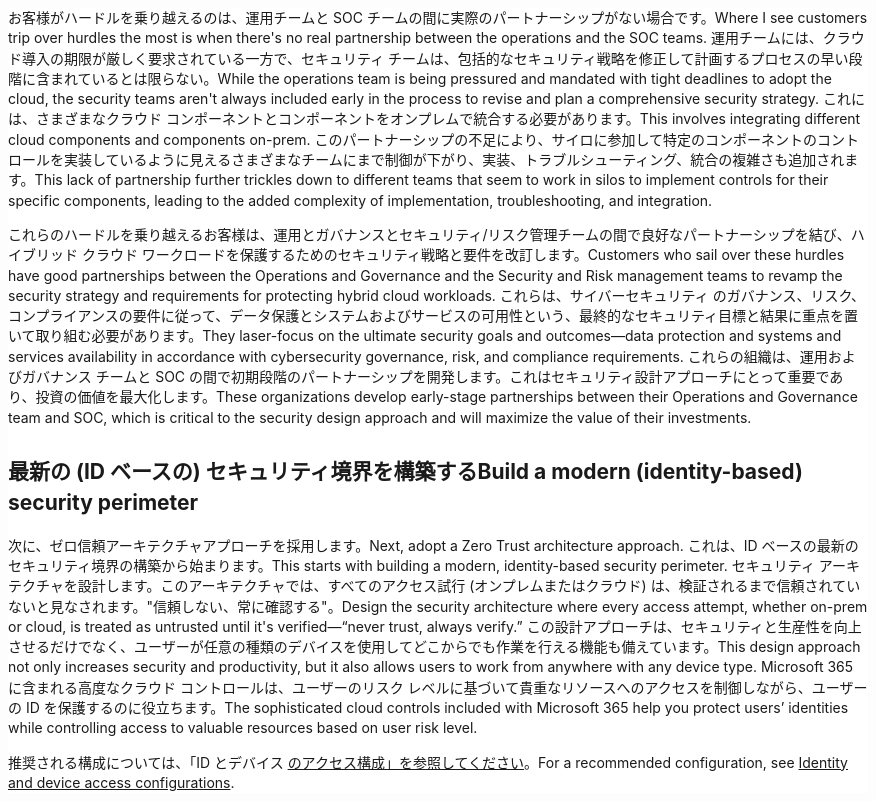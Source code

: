 <span data-ttu-id="a0ee0-126">お客様がハードルを乗り越えるのは、運用チームと SOC チームの間に実際のパートナーシップがない場合です。</span><span class="sxs-lookup"><span data-stu-id="a0ee0-126">Where I see customers trip over hurdles the most is when there's no real partnership between the operations and the SOC teams.</span></span> <span data-ttu-id="a0ee0-127">運用チームには、クラウド導入の期限が厳しく要求されている一方で、セキュリティ チームは、包括的なセキュリティ戦略を修正して計画するプロセスの早い段階に含まれているとは限らない。</span><span class="sxs-lookup"><span data-stu-id="a0ee0-127">While the operations team is being pressured and mandated with tight deadlines to adopt the cloud, the security teams aren't always included early in the process to revise and plan a comprehensive security strategy.</span></span> <span data-ttu-id="a0ee0-128">これには、さまざまなクラウド コンポーネントとコンポーネントをオンプレムで統合する必要があります。</span><span class="sxs-lookup"><span data-stu-id="a0ee0-128">This involves integrating different cloud components and components on-prem.</span></span> <span data-ttu-id="a0ee0-129">このパートナーシップの不足により、サイロに参加して特定のコンポーネントのコントロールを実装しているように見えるさまざまなチームにまで制御が下がり、実装、トラブルシューティング、統合の複雑さも追加されます。</span><span class="sxs-lookup"><span data-stu-id="a0ee0-129">This lack of partnership further trickles down to different teams that seem to work in silos to implement controls for their specific components, leading to the added complexity of implementation, troubleshooting, and integration.</span></span>

<span data-ttu-id="a0ee0-130">これらのハードルを乗り越えるお客様は、運用とガバナンスとセキュリティ/リスク管理チームの間で良好なパートナーシップを結び、ハイブリッド クラウド ワークロードを保護するためのセキュリティ戦略と要件を改訂します。</span><span class="sxs-lookup"><span data-stu-id="a0ee0-130">Customers who sail over these hurdles have good partnerships between the Operations and Governance and the Security and Risk management teams to revamp the security strategy and requirements for protecting hybrid cloud workloads.</span></span> <span data-ttu-id="a0ee0-131">これらは、サイバーセキュリティ のガバナンス、リスク、コンプライアンスの要件に従って、データ保護とシステムおよびサービスの可用性という、最終的なセキュリティ目標と結果に重点を置いて取り組む必要があります。</span><span class="sxs-lookup"><span data-stu-id="a0ee0-131">They laser-focus on the ultimate security goals and outcomes—data protection and systems and services availability in accordance with cybersecurity governance, risk, and compliance requirements.</span></span> <span data-ttu-id="a0ee0-132">これらの組織は、運用およびガバナンス チームと SOC の間で初期段階のパートナーシップを開発します。これはセキュリティ設計アプローチにとって重要であり、投資の価値を最大化します。</span><span class="sxs-lookup"><span data-stu-id="a0ee0-132">These organizations develop early-stage partnerships between their Operations and Governance team and SOC, which is critical to the security design approach and will maximize the value of their investments.</span></span>

## <a name="build-a-modern-identity-based-security-perimeter"></a><span data-ttu-id="a0ee0-133">最新の (ID ベースの) セキュリティ境界を構築する</span><span class="sxs-lookup"><span data-stu-id="a0ee0-133">Build a modern (identity-based) security perimeter</span></span>

<span data-ttu-id="a0ee0-134">次に、ゼロ信頼アーキテクチャアプローチを採用します。</span><span class="sxs-lookup"><span data-stu-id="a0ee0-134">Next, adopt a Zero Trust architecture approach.</span></span> <span data-ttu-id="a0ee0-135">これは、ID ベースの最新のセキュリティ境界の構築から始まります。</span><span class="sxs-lookup"><span data-stu-id="a0ee0-135">This starts with building a modern, identity-based security perimeter.</span></span> <span data-ttu-id="a0ee0-136">セキュリティ アーキテクチャを設計します。このアーキテクチャでは、すべてのアクセス試行 (オンプレムまたはクラウド) は、検証されるまで信頼されていないと見なされます。"信頼しない、常に確認する"。</span><span class="sxs-lookup"><span data-stu-id="a0ee0-136">Design the security architecture where every access attempt, whether on-prem or cloud, is treated as untrusted until it's verified—“never trust, always verify.”</span></span> <span data-ttu-id="a0ee0-137">この設計アプローチは、セキュリティと生産性を向上させるだけでなく、ユーザーが任意の種類のデバイスを使用してどこからでも作業を行える機能も備えています。</span><span class="sxs-lookup"><span data-stu-id="a0ee0-137">This design approach not only increases security and productivity, but it also allows users to work from anywhere with any device type.</span></span> <span data-ttu-id="a0ee0-138">Microsoft 365 に含まれる高度なクラウド コントロールは、ユーザーのリスク レベルに基づいて貴重なリソースへのアクセスを制御しながら、ユーザーの ID を保護するのに役立ちます。</span><span class="sxs-lookup"><span data-stu-id="a0ee0-138">The sophisticated cloud controls included with Microsoft 365 help you protect users’ identities while controlling access to valuable resources based on user risk level.</span></span>

<span data-ttu-id="a0ee0-139">推奨される構成については、「ID とデバイス [のアクセス構成」を参照してください](../security/office-365-security/microsoft-365-policies-configurations.md)。</span><span class="sxs-lookup"><span data-stu-id="a0ee0-139">For a recommended configuration, see [Identity and device access configurations](../security/office-365-security/microsoft-365-policies-configurations.md).</span></span>

